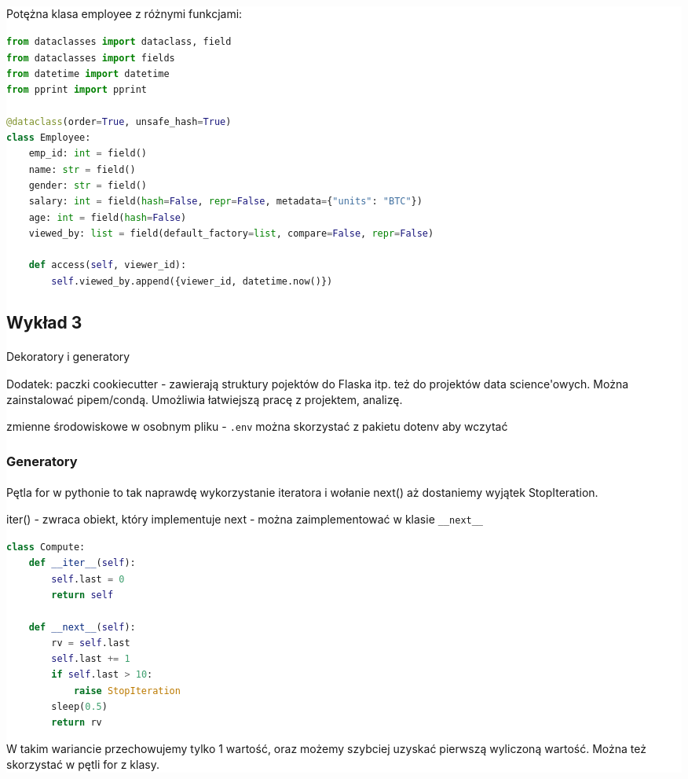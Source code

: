 Potężna klasa employee z różnymi funkcjami:

```python
from dataclasses import dataclass, field
from dataclasses import fields
from datetime import datetime
from pprint import pprint

@dataclass(order=True, unsafe_hash=True)
class Employee:
    emp_id: int = field()
    name: str = field()
    gender: str = field()
    salary: int = field(hash=False, repr=False, metadata={"units": "BTC"})
    age: int = field(hash=False)
    viewed_by: list = field(default_factory=list, compare=False, repr=False)

    def access(self, viewer_id):
        self.viewed_by.append({viewer_id, datetime.now()})
```

## Wykład 3
Dekoratory i generatory

Dodatek: paczki cookiecutter - zawierają struktury pojektów do Flaska itp.
też do projektów data science'owych. Można zainstalować pipem/condą.
Umożliwia łatwiejszą pracę z projektem, analizę.

zmienne środowiskowe w osobnym pliku - ```.env```
można skorzystać z pakietu dotenv aby wczytać

### Generatory

Pętla for w pythonie to tak naprawdę wykorzystanie iteratora i wołanie next() aż dostaniemy wyjątek StopIteration.

iter() - zwraca obiekt, który implementuje next - można zaimplementować w klasie ```__next__```

```python
class Compute:
    def __iter__(self):
        self.last = 0
        return self

    def __next__(self):
        rv = self.last
        self.last += 1
        if self.last > 10:
            raise StopIteration
        sleep(0.5)
        return rv
```
W takim wariancie przechowujemy tylko 1 wartość, oraz możemy szybciej uzyskać pierwszą wyliczoną wartość.
Można też skorzystać w pętli for z klasy.
